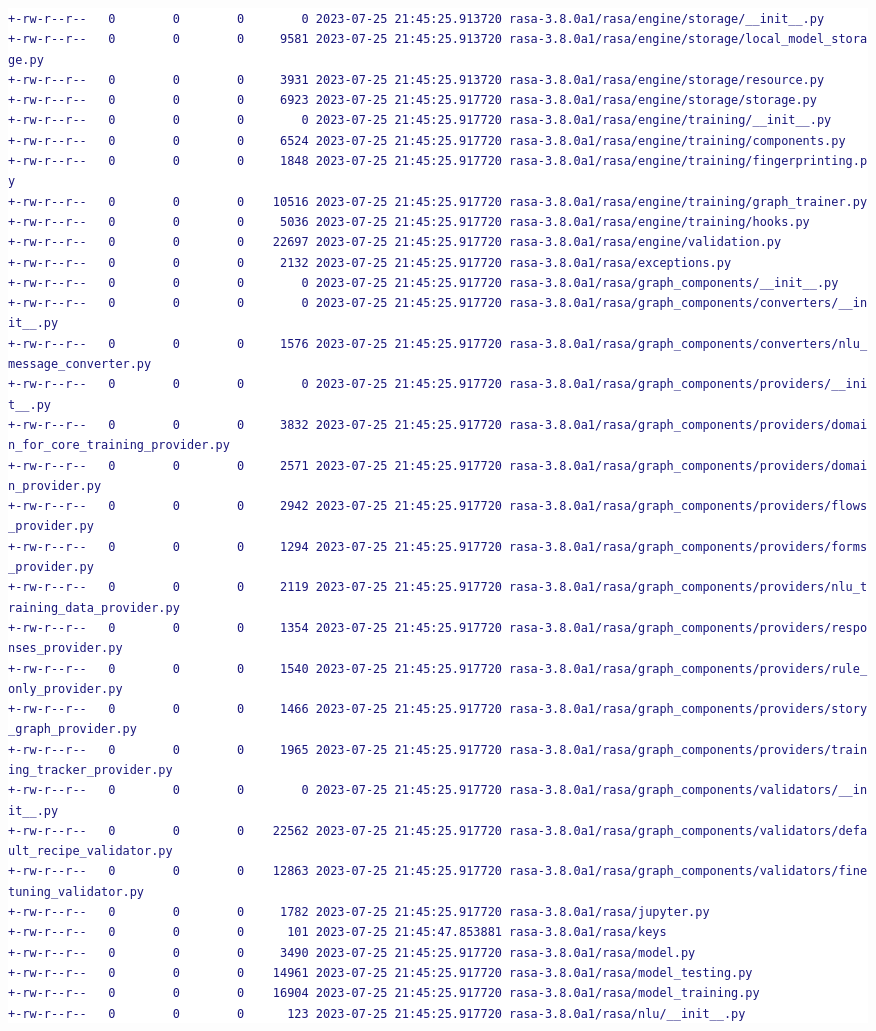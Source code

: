 ```diff
+-rw-r--r--   0        0        0        0 2023-07-25 21:45:25.913720 rasa-3.8.0a1/rasa/engine/storage/__init__.py
+-rw-r--r--   0        0        0     9581 2023-07-25 21:45:25.913720 rasa-3.8.0a1/rasa/engine/storage/local_model_storage.py
+-rw-r--r--   0        0        0     3931 2023-07-25 21:45:25.913720 rasa-3.8.0a1/rasa/engine/storage/resource.py
+-rw-r--r--   0        0        0     6923 2023-07-25 21:45:25.917720 rasa-3.8.0a1/rasa/engine/storage/storage.py
+-rw-r--r--   0        0        0        0 2023-07-25 21:45:25.917720 rasa-3.8.0a1/rasa/engine/training/__init__.py
+-rw-r--r--   0        0        0     6524 2023-07-25 21:45:25.917720 rasa-3.8.0a1/rasa/engine/training/components.py
+-rw-r--r--   0        0        0     1848 2023-07-25 21:45:25.917720 rasa-3.8.0a1/rasa/engine/training/fingerprinting.py
+-rw-r--r--   0        0        0    10516 2023-07-25 21:45:25.917720 rasa-3.8.0a1/rasa/engine/training/graph_trainer.py
+-rw-r--r--   0        0        0     5036 2023-07-25 21:45:25.917720 rasa-3.8.0a1/rasa/engine/training/hooks.py
+-rw-r--r--   0        0        0    22697 2023-07-25 21:45:25.917720 rasa-3.8.0a1/rasa/engine/validation.py
+-rw-r--r--   0        0        0     2132 2023-07-25 21:45:25.917720 rasa-3.8.0a1/rasa/exceptions.py
+-rw-r--r--   0        0        0        0 2023-07-25 21:45:25.917720 rasa-3.8.0a1/rasa/graph_components/__init__.py
+-rw-r--r--   0        0        0        0 2023-07-25 21:45:25.917720 rasa-3.8.0a1/rasa/graph_components/converters/__init__.py
+-rw-r--r--   0        0        0     1576 2023-07-25 21:45:25.917720 rasa-3.8.0a1/rasa/graph_components/converters/nlu_message_converter.py
+-rw-r--r--   0        0        0        0 2023-07-25 21:45:25.917720 rasa-3.8.0a1/rasa/graph_components/providers/__init__.py
+-rw-r--r--   0        0        0     3832 2023-07-25 21:45:25.917720 rasa-3.8.0a1/rasa/graph_components/providers/domain_for_core_training_provider.py
+-rw-r--r--   0        0        0     2571 2023-07-25 21:45:25.917720 rasa-3.8.0a1/rasa/graph_components/providers/domain_provider.py
+-rw-r--r--   0        0        0     2942 2023-07-25 21:45:25.917720 rasa-3.8.0a1/rasa/graph_components/providers/flows_provider.py
+-rw-r--r--   0        0        0     1294 2023-07-25 21:45:25.917720 rasa-3.8.0a1/rasa/graph_components/providers/forms_provider.py
+-rw-r--r--   0        0        0     2119 2023-07-25 21:45:25.917720 rasa-3.8.0a1/rasa/graph_components/providers/nlu_training_data_provider.py
+-rw-r--r--   0        0        0     1354 2023-07-25 21:45:25.917720 rasa-3.8.0a1/rasa/graph_components/providers/responses_provider.py
+-rw-r--r--   0        0        0     1540 2023-07-25 21:45:25.917720 rasa-3.8.0a1/rasa/graph_components/providers/rule_only_provider.py
+-rw-r--r--   0        0        0     1466 2023-07-25 21:45:25.917720 rasa-3.8.0a1/rasa/graph_components/providers/story_graph_provider.py
+-rw-r--r--   0        0        0     1965 2023-07-25 21:45:25.917720 rasa-3.8.0a1/rasa/graph_components/providers/training_tracker_provider.py
+-rw-r--r--   0        0        0        0 2023-07-25 21:45:25.917720 rasa-3.8.0a1/rasa/graph_components/validators/__init__.py
+-rw-r--r--   0        0        0    22562 2023-07-25 21:45:25.917720 rasa-3.8.0a1/rasa/graph_components/validators/default_recipe_validator.py
+-rw-r--r--   0        0        0    12863 2023-07-25 21:45:25.917720 rasa-3.8.0a1/rasa/graph_components/validators/finetuning_validator.py
+-rw-r--r--   0        0        0     1782 2023-07-25 21:45:25.917720 rasa-3.8.0a1/rasa/jupyter.py
+-rw-r--r--   0        0        0      101 2023-07-25 21:45:47.853881 rasa-3.8.0a1/rasa/keys
+-rw-r--r--   0        0        0     3490 2023-07-25 21:45:25.917720 rasa-3.8.0a1/rasa/model.py
+-rw-r--r--   0        0        0    14961 2023-07-25 21:45:25.917720 rasa-3.8.0a1/rasa/model_testing.py
+-rw-r--r--   0        0        0    16904 2023-07-25 21:45:25.917720 rasa-3.8.0a1/rasa/model_training.py
+-rw-r--r--   0        0        0      123 2023-07-25 21:45:25.917720 rasa-3.8.0a1/rasa/nlu/__init__.py
```